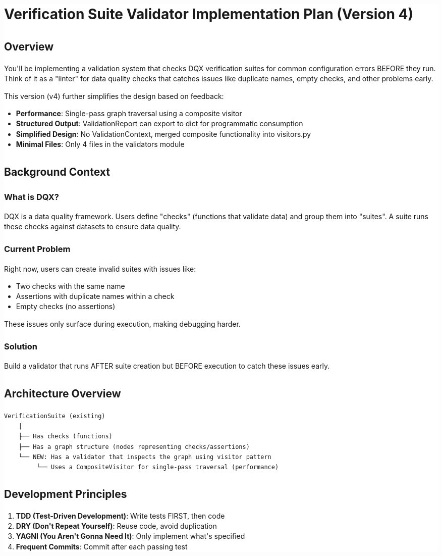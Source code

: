# Verification Suite Validator Implementation Plan (Version 4)

## Overview

You'll be implementing a validation system that checks DQX verification suites for common configuration errors BEFORE they run. Think of it as a "linter" for data quality checks that catches issues like duplicate names, empty checks, and other problems early.

This version (v4) further simplifies the design based on feedback:
- **Performance**: Single-pass graph traversal using a composite visitor
- **Structured Output**: ValidationReport can export to dict for programmatic consumption
- **Simplified Design**: No ValidationContext, merged composite functionality into visitors.py
- **Minimal Files**: Only 4 files in the validators module

## Background Context

### What is DQX?
DQX is a data quality framework. Users define "checks" (functions that validate data) and group them into "suites". A suite runs these checks against datasets to ensure data quality.

### Current Problem
Right now, users can create invalid suites with issues like:
- Two checks with the same name
- Assertions with duplicate names within a check
- Empty checks (no assertions)

These issues only surface during execution, making debugging harder.

### Solution
Build a validator that runs AFTER suite creation but BEFORE execution to catch these issues early.

## Architecture Overview

```
VerificationSuite (existing)
    |
    ├── Has checks (functions)
    ├── Has a graph structure (nodes representing checks/assertions)
    └── NEW: Has a validator that inspects the graph using visitor pattern
         └── Uses a CompositeVisitor for single-pass traversal (performance)
```

## Development Principles

1. **TDD (Test-Driven Development)**: Write tests FIRST, then code
2. **DRY (Don't Repeat Yourself)**: Reuse code, avoid duplication
3. **YAGNI (You Aren't Gonna Need It)**: Only implement what's specified
4. **Frequent Commits**: Commit after each passing test

